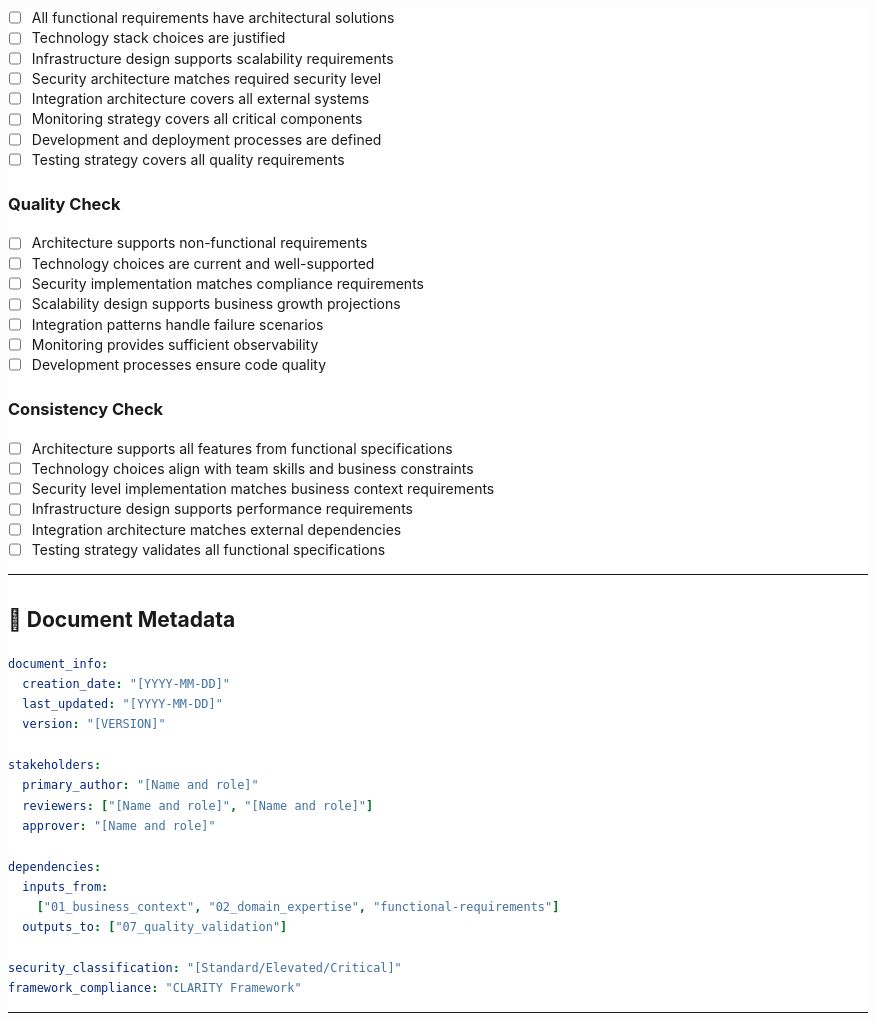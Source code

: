 - [ ] All functional requirements have architectural solutions
- [ ] Technology stack choices are justified
- [ ] Infrastructure design supports scalability requirements
- [ ] Security architecture matches required security level
- [ ] Integration architecture covers all external systems
- [ ] Monitoring strategy covers all critical components
- [ ] Development and deployment processes are defined
- [ ] Testing strategy covers all quality requirements

### **Quality Check**

- [ ] Architecture supports non-functional requirements
- [ ] Technology choices are current and well-supported
- [ ] Security implementation matches compliance requirements
- [ ] Scalability design supports business growth projections
- [ ] Integration patterns handle failure scenarios
- [ ] Monitoring provides sufficient observability
- [ ] Development processes ensure code quality

### **Consistency Check**

- [ ] Architecture supports all features from functional specifications
- [ ] Technology choices align with team skills and business constraints
- [ ] Security level implementation matches business context requirements
- [ ] Infrastructure design supports performance requirements
- [ ] Integration architecture matches external dependencies
- [ ] Testing strategy validates all functional specifications

---

## 📝 **Document Metadata**

```yaml
document_info:
  creation_date: "[YYYY-MM-DD]"
  last_updated: "[YYYY-MM-DD]"
  version: "[VERSION]"

stakeholders:
  primary_author: "[Name and role]"
  reviewers: ["[Name and role]", "[Name and role]"]
  approver: "[Name and role]"

dependencies:
  inputs_from:
    ["01_business_context", "02_domain_expertise", "functional-requirements"]
  outputs_to: ["07_quality_validation"]

security_classification: "[Standard/Elevated/Critical]"
framework_compliance: "CLARITY Framework"
```

---